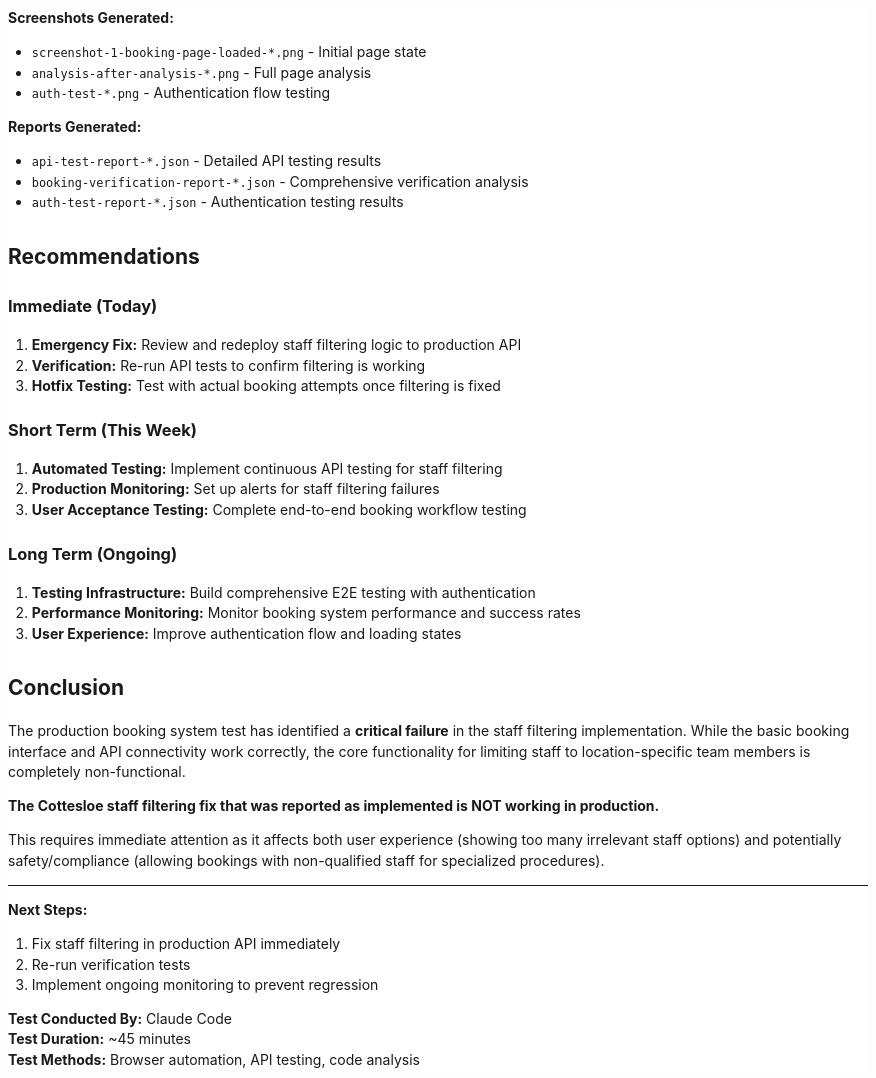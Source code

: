 **Screenshots Generated:**
- `screenshot-1-booking-page-loaded-*.png` - Initial page state
- `analysis-after-analysis-*.png` - Full page analysis
- `auth-test-*.png` - Authentication flow testing

**Reports Generated:**
- `api-test-report-*.json` - Detailed API testing results
- `booking-verification-report-*.json` - Comprehensive verification analysis
- `auth-test-report-*.json` - Authentication testing results

## Recommendations

### Immediate (Today)
1. **Emergency Fix:** Review and redeploy staff filtering logic to production API
2. **Verification:** Re-run API tests to confirm filtering is working
3. **Hotfix Testing:** Test with actual booking attempts once filtering is fixed

### Short Term (This Week)  
1. **Automated Testing:** Implement continuous API testing for staff filtering
2. **Production Monitoring:** Set up alerts for staff filtering failures
3. **User Acceptance Testing:** Complete end-to-end booking workflow testing

### Long Term (Ongoing)
1. **Testing Infrastructure:** Build comprehensive E2E testing with authentication
2. **Performance Monitoring:** Monitor booking system performance and success rates
3. **User Experience:** Improve authentication flow and loading states

## Conclusion

The production booking system test has identified a **critical failure** in the staff filtering implementation. While the basic booking interface and API connectivity work correctly, the core functionality for limiting staff to location-specific team members is completely non-functional.

**The Cottesloe staff filtering fix that was reported as implemented is NOT working in production.**

This requires immediate attention as it affects both user experience (showing too many irrelevant staff options) and potentially safety/compliance (allowing bookings with non-qualified staff for specialized procedures).

---

**Next Steps:** 
1. Fix staff filtering in production API immediately
2. Re-run verification tests
3. Implement ongoing monitoring to prevent regression

**Test Conducted By:** Claude Code  
**Test Duration:** ~45 minutes  
**Test Methods:** Browser automation, API testing, code analysis